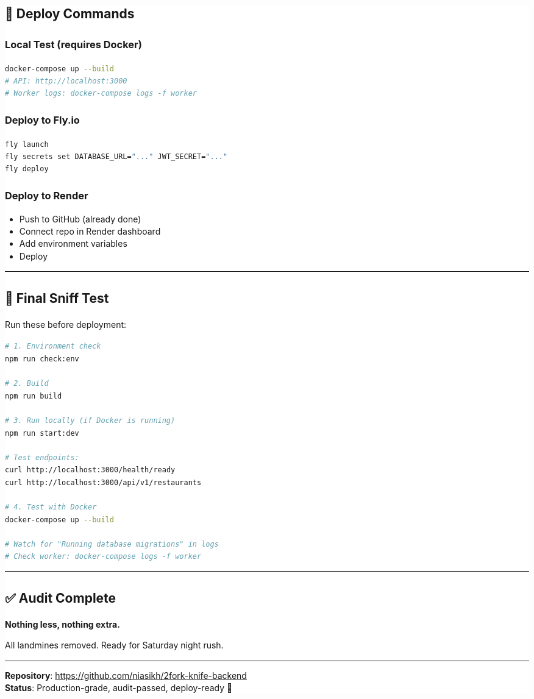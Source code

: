 
## 🎯 Deploy Commands

### **Local Test (requires Docker)**
```bash
docker-compose up --build
# API: http://localhost:3000
# Worker logs: docker-compose logs -f worker
```

### **Deploy to Fly.io**
```bash
fly launch
fly secrets set DATABASE_URL="..." JWT_SECRET="..."
fly deploy
```

### **Deploy to Render**
- Push to GitHub (already done)
- Connect repo in Render dashboard
- Add environment variables
- Deploy

---

## 🧪 Final Sniff Test

Run these before deployment:

```bash
# 1. Environment check
npm run check:env

# 2. Build
npm run build

# 3. Run locally (if Docker is running)
npm run start:dev

# Test endpoints:
curl http://localhost:3000/health/ready
curl http://localhost:3000/api/v1/restaurants

# 4. Test with Docker
docker-compose up --build

# Watch for "Running database migrations" in logs
# Check worker: docker-compose logs -f worker
```

---

## ✅ Audit Complete

**Nothing less, nothing extra.**

All landmines removed. Ready for Saturday night rush.

---

**Repository**: https://github.com/niasikh/2fork-knife-backend  
**Status**: Production-grade, audit-passed, deploy-ready 🚀

